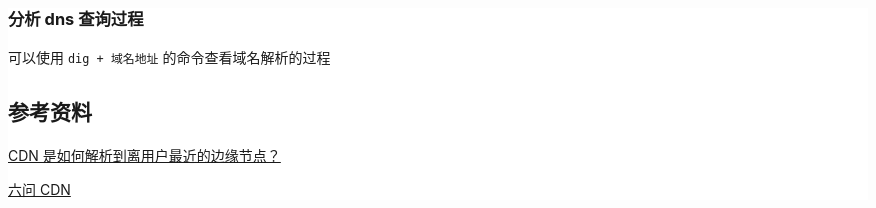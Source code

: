 ### 分析 dns 查询过程

可以使用 `dig + 域名地址` 的命令查看域名解析的过程

## 参考资料

[CDN 是如何解析到离用户最近的边缘节点？](https://juejin.cn/post/7027847808442957831)

[六问 CDN](https://blog.csdn.net/kevin_tech/article/details/131098826)
